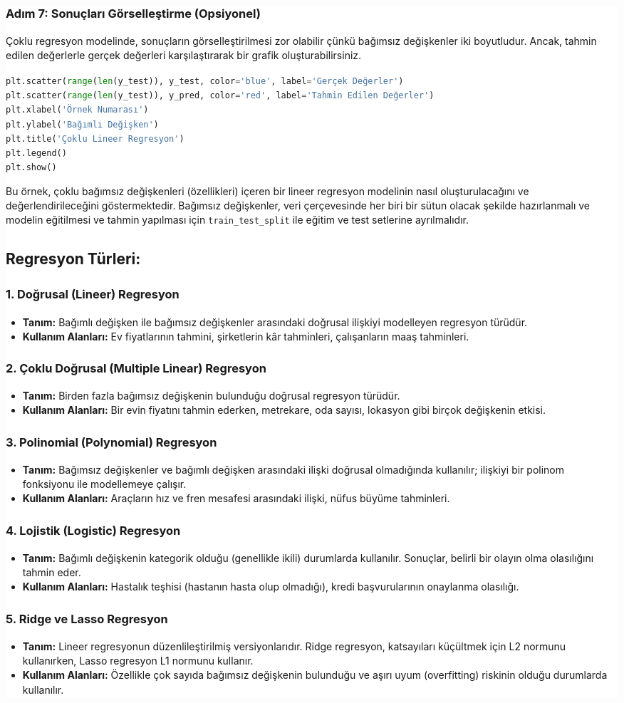 ### Adım 7: Sonuçları Görselleştirme (Opsiyonel)

Çoklu regresyon modelinde, sonuçların görselleştirilmesi zor olabilir çünkü bağımsız değişkenler iki boyutludur. Ancak, tahmin edilen değerlerle gerçek değerleri karşılaştırarak bir grafik oluşturabilirsiniz.

```python
plt.scatter(range(len(y_test)), y_test, color='blue', label='Gerçek Değerler')
plt.scatter(range(len(y_test)), y_pred, color='red', label='Tahmin Edilen Değerler')
plt.xlabel('Örnek Numarası')
plt.ylabel('Bağımlı Değişken')
plt.title('Çoklu Lineer Regresyon')
plt.legend()
plt.show()
```

Bu örnek, çoklu bağımsız değişkenleri (özellikleri) içeren bir lineer regresyon modelinin nasıl oluşturulacağını ve değerlendirileceğini göstermektedir. Bağımsız değişkenler, veri çerçevesinde her biri bir sütun olacak şekilde hazırlanmalı ve modelin eğitilmesi ve tahmin yapılması için `train_test_split` ile eğitim ve test setlerine ayrılmalıdır.

## Regresyon Türleri:

### 1. Doğrusal (Lineer) Regresyon

- **Tanım:** Bağımlı değişken ile bağımsız değişkenler arasındaki doğrusal ilişkiyi modelleyen regresyon türüdür.
- **Kullanım Alanları:** Ev fiyatlarının tahmini, şirketlerin kâr tahminleri, çalışanların maaş tahminleri.

### 2. Çoklu Doğrusal (Multiple Linear) Regresyon

- **Tanım:** Birden fazla bağımsız değişkenin bulunduğu doğrusal regresyon türüdür.
- **Kullanım Alanları:** Bir evin fiyatını tahmin ederken, metrekare, oda sayısı, lokasyon gibi birçok değişkenin etkisi.

### 3. Polinomial (Polynomial) Regresyon

- **Tanım:** Bağımsız değişkenler ve bağımlı değişken arasındaki ilişki doğrusal olmadığında kullanılır; ilişkiyi bir polinom fonksiyonu ile modellemeye çalışır.
- **Kullanım Alanları:** Araçların hız ve fren mesafesi arasındaki ilişki, nüfus büyüme tahminleri.

### 4. Lojistik (Logistic) Regresyon

- **Tanım:** Bağımlı değişkenin kategorik olduğu (genellikle ikili) durumlarda kullanılır. Sonuçlar, belirli bir olayın olma olasılığını tahmin eder.
- **Kullanım Alanları:** Hastalık teşhisi (hastanın hasta olup olmadığı), kredi başvurularının onaylanma olasılığı.

### 5. Ridge ve Lasso Regresyon

- **Tanım:** Lineer regresyonun düzenlileştirilmiş versiyonlarıdır. Ridge regresyon, katsayıları küçültmek için L2 normunu kullanırken, Lasso regresyon L1 normunu kullanır.
- **Kullanım Alanları:** Özellikle çok sayıda bağımsız değişkenin bulunduğu ve aşırı uyum (overfitting) riskinin olduğu durumlarda kullanılır.
